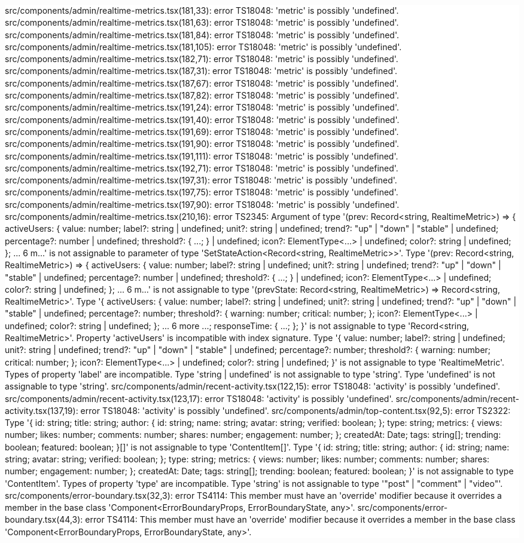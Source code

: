 src/components/admin/realtime-metrics.tsx(181,33): error TS18048: 'metric' is possibly 'undefined'.
src/components/admin/realtime-metrics.tsx(181,63): error TS18048: 'metric' is possibly 'undefined'.
src/components/admin/realtime-metrics.tsx(181,84): error TS18048: 'metric' is possibly 'undefined'.
src/components/admin/realtime-metrics.tsx(181,105): error TS18048: 'metric' is possibly 'undefined'.
src/components/admin/realtime-metrics.tsx(182,71): error TS18048: 'metric' is possibly 'undefined'.
src/components/admin/realtime-metrics.tsx(187,31): error TS18048: 'metric' is possibly 'undefined'.
src/components/admin/realtime-metrics.tsx(187,67): error TS18048: 'metric' is possibly 'undefined'.
src/components/admin/realtime-metrics.tsx(187,82): error TS18048: 'metric' is possibly 'undefined'.
src/components/admin/realtime-metrics.tsx(191,24): error TS18048: 'metric' is possibly 'undefined'.
src/components/admin/realtime-metrics.tsx(191,40): error TS18048: 'metric' is possibly 'undefined'.
src/components/admin/realtime-metrics.tsx(191,69): error TS18048: 'metric' is possibly 'undefined'.
src/components/admin/realtime-metrics.tsx(191,90): error TS18048: 'metric' is possibly 'undefined'.
src/components/admin/realtime-metrics.tsx(191,111): error TS18048: 'metric' is possibly 'undefined'.
src/components/admin/realtime-metrics.tsx(192,71): error TS18048: 'metric' is possibly 'undefined'.
src/components/admin/realtime-metrics.tsx(197,31): error TS18048: 'metric' is possibly 'undefined'.
src/components/admin/realtime-metrics.tsx(197,75): error TS18048: 'metric' is possibly 'undefined'.
src/components/admin/realtime-metrics.tsx(197,90): error TS18048: 'metric' is possibly 'undefined'.
src/components/admin/realtime-metrics.tsx(210,16): error TS2345: Argument of type '(prev: Record<string, RealtimeMetric>) => { activeUsers: { value: number; label?: string | undefined; unit?: string | undefined; trend?: "up" | "down" | "stable" | undefined; percentage?: number | undefined; threshold?: { ...; } | undefined; icon?: ElementType<...> | undefined; color?: string | undefined; }; ... 6 m...' is not assignable to parameter of type 'SetStateAction<Record<string, RealtimeMetric>>'.
  Type '(prev: Record<string, RealtimeMetric>) => { activeUsers: { value: number; label?: string | undefined; unit?: string | undefined; trend?: "up" | "down" | "stable" | undefined; percentage?: number | undefined; threshold?: { ...; } | undefined; icon?: ElementType<...> | undefined; color?: string | undefined; }; ... 6 m...' is not assignable to type '(prevState: Record<string, RealtimeMetric>) => Record<string, RealtimeMetric>'.
    Type '{ activeUsers: { value: number; label?: string | undefined; unit?: string | undefined; trend?: "up" | "down" | "stable" | undefined; percentage?: number; threshold?: { warning: number; critical: number; }; icon?: ElementType<...> | undefined; color?: string | undefined; }; ... 6 more ...; responseTime: { ...; }; }' is not assignable to type 'Record<string, RealtimeMetric>'.
      Property 'activeUsers' is incompatible with index signature.
        Type '{ value: number; label?: string | undefined; unit?: string | undefined; trend?: "up" | "down" | "stable" | undefined; percentage?: number; threshold?: { warning: number; critical: number; }; icon?: ElementType<...> | undefined; color?: string | undefined; }' is not assignable to type 'RealtimeMetric'.
          Types of property 'label' are incompatible.
            Type 'string | undefined' is not assignable to type 'string'.
              Type 'undefined' is not assignable to type 'string'.
src/components/admin/recent-activity.tsx(122,15): error TS18048: 'activity' is possibly 'undefined'.
src/components/admin/recent-activity.tsx(123,17): error TS18048: 'activity' is possibly 'undefined'.
src/components/admin/recent-activity.tsx(137,19): error TS18048: 'activity' is possibly 'undefined'.
src/components/admin/top-content.tsx(92,5): error TS2322: Type '{ id: string; title: string; author: { id: string; name: string; avatar: string; verified: boolean; }; type: string; metrics: { views: number; likes: number; comments: number; shares: number; engagement: number; }; createdAt: Date; tags: string[]; trending: boolean; featured: boolean; }[]' is not assignable to type 'ContentItem[]'.
  Type '{ id: string; title: string; author: { id: string; name: string; avatar: string; verified: boolean; }; type: string; metrics: { views: number; likes: number; comments: number; shares: number; engagement: number; }; createdAt: Date; tags: string[]; trending: boolean; featured: boolean; }' is not assignable to type 'ContentItem'.
    Types of property 'type' are incompatible.
      Type 'string' is not assignable to type '"post" | "comment" | "video"'.
src/components/error-boundary.tsx(32,3): error TS4114: This member must have an 'override' modifier because it overrides a member in the base class 'Component<ErrorBoundaryProps, ErrorBoundaryState, any>'.
src/components/error-boundary.tsx(44,3): error TS4114: This member must have an 'override' modifier because it overrides a member in the base class 'Component<ErrorBoundaryProps, ErrorBoundaryState, any>'.